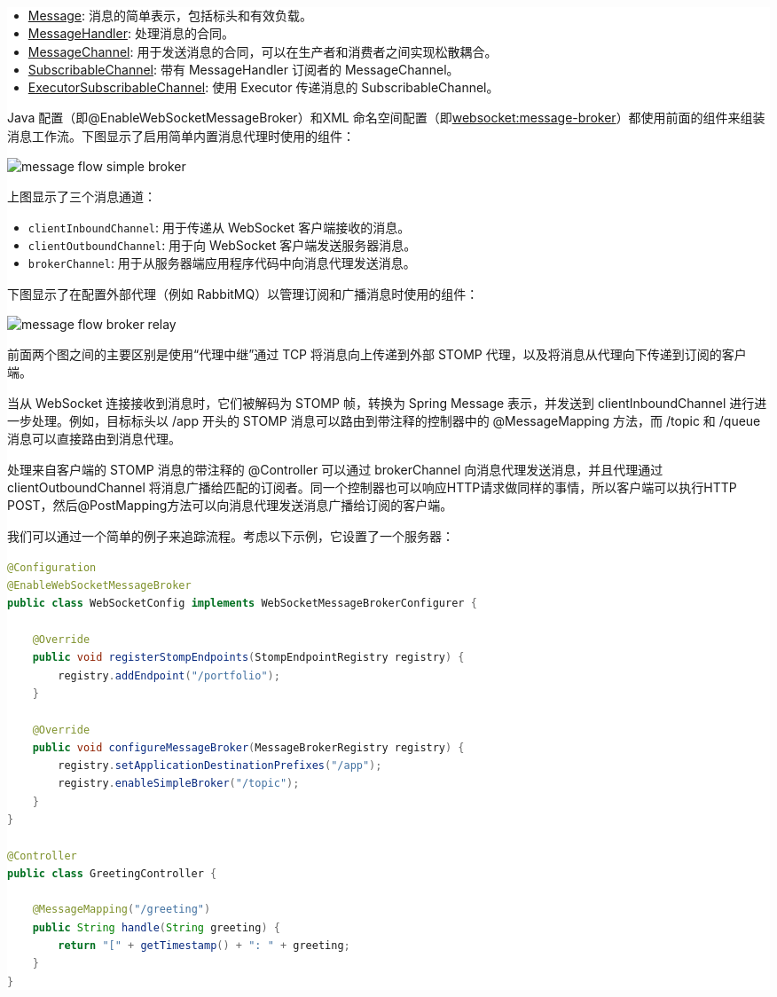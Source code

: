- [Message](https://docs.spring.io/spring-framework/docs/5.3.12/javadoc-api/org/springframework/messaging/Message.html): 消息的简单表示，包括标头和有效负载。
- [MessageHandler](https://docs.spring.io/spring-framework/docs/5.3.12/javadoc-api/org/springframework/messaging/MessageHandler.html): 处理消息的合同。
- [MessageChannel](https://docs.spring.io/spring-framework/docs/5.3.12/javadoc-api/org/springframework/messaging/MessageChannel.html): 用于发送消息的合同，可以在生产者和消费者之间实现松散耦合。
- [SubscribableChannel](https://docs.spring.io/spring-framework/docs/5.3.12/javadoc-api/org/springframework/messaging/SubscribableChannel.html): 带有 MessageHandler 订阅者的 MessageChannel。
- [ExecutorSubscribableChannel](https://docs.spring.io/spring-framework/docs/5.3.12/javadoc-api/org/springframework/messaging/support/ExecutorSubscribableChannel.html): 使用 Executor 传递消息的 SubscribableChannel。

Java 配置（即@EnableWebSocketMessageBroker）和XML 命名空间配置（即<websocket:message-broker>）都使用前面的组件来组装消息工作流。下图显示了启用简单内置消息代理时使用的组件：

![message flow simple broker](https://docs.spring.io/spring-framework/docs/current/reference/html/images/message-flow-simple-broker.png)



上图显示了三个消息通道：

- `clientInboundChannel`: 用于传递从 WebSocket 客户端接收的消息。
- `clientOutboundChannel`: 用于向 WebSocket 客户端发送服务器消息。
- `brokerChannel`: 用于从服务器端应用程序代码中向消息代理发送消息。

下图显示了在配置外部代理（例如 RabbitMQ）以管理订阅和广播消息时使用的组件：

![message flow broker relay](https://docs.spring.io/spring-framework/docs/current/reference/html/images/message-flow-broker-relay.png)

前面两个图之间的主要区别是使用“代理中继”通过 TCP 将消息向上传递到外部 STOMP 代理，以及将消息从代理向下传递到订阅的客户端。

当从 WebSocket 连接接收到消息时，它们被解码为 STOMP 帧，转换为 Spring Message 表示，并发送到 clientInboundChannel 进行进一步处理。例如，目标标头以 /app 开头的 STOMP 消息可以路由到带注释的控制器中的 @MessageMapping 方法，而 /topic 和 /queue 消息可以直接路由到消息代理。

处理来自客户端的 STOMP 消息的带注释的 @Controller 可以通过 brokerChannel 向消息代理发送消息，并且代理通过 clientOutboundChannel 将消息广播给匹配的订阅者。同一个控制器也可以响应HTTP请求做同样的事情，所以客户端可以执行HTTP POST，然后@PostMapping方法可以向消息代理发送消息广播给订阅的客户端。

我们可以通过一个简单的例子来追踪流程。考虑以下示例，它设置了一个服务器：

```java
@Configuration
@EnableWebSocketMessageBroker
public class WebSocketConfig implements WebSocketMessageBrokerConfigurer {

    @Override
    public void registerStompEndpoints(StompEndpointRegistry registry) {
        registry.addEndpoint("/portfolio");
    }

    @Override
    public void configureMessageBroker(MessageBrokerRegistry registry) {
        registry.setApplicationDestinationPrefixes("/app");
        registry.enableSimpleBroker("/topic");
    }
}

@Controller
public class GreetingController {

    @MessageMapping("/greeting")
    public String handle(String greeting) {
        return "[" + getTimestamp() + ": " + greeting;
    }
}
```
